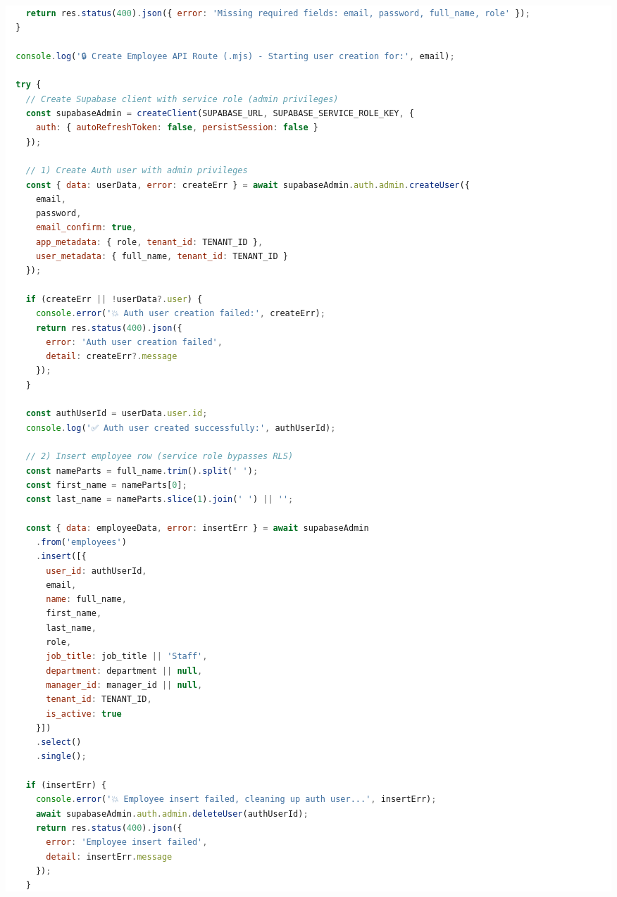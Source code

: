 ```javascript
    return res.status(400).json({ error: 'Missing required fields: email, password, full_name, role' });
  }

  console.log('🔒 Create Employee API Route (.mjs) - Starting user creation for:', email);

  try {
    // Create Supabase client with service role (admin privileges)
    const supabaseAdmin = createClient(SUPABASE_URL, SUPABASE_SERVICE_ROLE_KEY, {
      auth: { autoRefreshToken: false, persistSession: false }
    });

    // 1) Create Auth user with admin privileges
    const { data: userData, error: createErr } = await supabaseAdmin.auth.admin.createUser({
      email,
      password,
      email_confirm: true,
      app_metadata: { role, tenant_id: TENANT_ID },
      user_metadata: { full_name, tenant_id: TENANT_ID }
    });

    if (createErr || !userData?.user) {
      console.error('💥 Auth user creation failed:', createErr);
      return res.status(400).json({ 
        error: 'Auth user creation failed', 
        detail: createErr?.message
      });
    }

    const authUserId = userData.user.id;
    console.log('✅ Auth user created successfully:', authUserId);

    // 2) Insert employee row (service role bypasses RLS)
    const nameParts = full_name.trim().split(' ');
    const first_name = nameParts[0];
    const last_name = nameParts.slice(1).join(' ') || '';

    const { data: employeeData, error: insertErr } = await supabaseAdmin
      .from('employees')
      .insert([{
        user_id: authUserId,
        email,
        name: full_name,
        first_name,
        last_name,
        role,
        job_title: job_title || 'Staff',
        department: department || null,
        manager_id: manager_id || null,
        tenant_id: TENANT_ID,
        is_active: true
      }])
      .select()
      .single();

    if (insertErr) {
      console.error('💥 Employee insert failed, cleaning up auth user...', insertErr);
      await supabaseAdmin.auth.admin.deleteUser(authUserId);
      return res.status(400).json({ 
        error: 'Employee insert failed', 
        detail: insertErr.message 
      });
    }
```